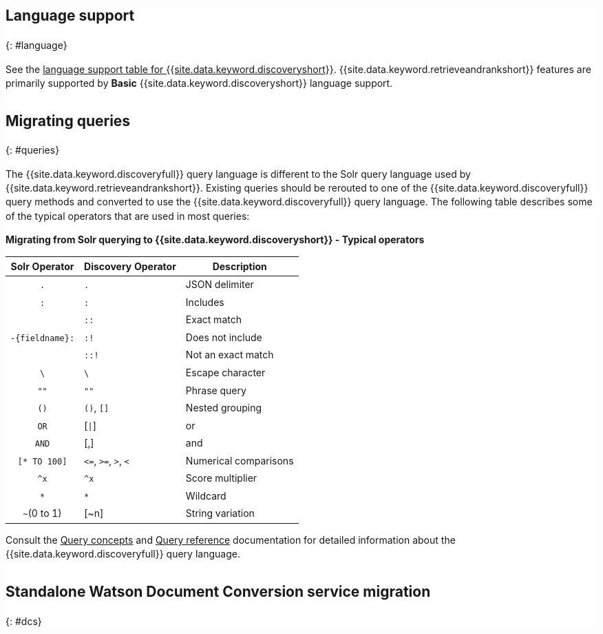 ## Language support
{: #language}

See the [language support table for {{site.data.keyword.discoveryshort}}](/docs/services/discovery?topic=discovery-language-support#language-support). {{site.data.keyword.retrieveandrankshort}} features are primarily supported by **Basic** {{site.data.keyword.discoveryshort}} language support.

## Migrating queries
{: #queries}

The {{site.data.keyword.discoveryfull}} query language is different to the Solr query language used by {{site.data.keyword.retrieveandrankshort}}. Existing queries should be rerouted to one of the {{site.data.keyword.discoveryfull}} query methods and converted to use the {{site.data.keyword.discoveryfull}} query language. The following table describes some of the typical operators that are used in most queries:

**Migrating from Solr querying to {{site.data.keyword.discoveryshort}} - Typical operators**

| Solr Operator | Discovery Operator | Description |
|:-------------:|--------------------|-------------|
| `.` | `.` | JSON delimiter |
| `:` | `:` | Includes |
|  | `::` | Exact match |
| `-{fieldname}:` | `:!` | Does not include |
|  | `::!` | Not an exact match |
| `\` | `\` | Escape character |
| `""` | `""` | Phrase query |
| `()` | `()`, `[]` | Nested grouping |
| `OR` | [<code>&#124;</code>] | or |
| `AND` | [,] | and |
| `[* TO 100]` | `<=`, `>=`, `>`, `<` | Numerical comparisons |
| `^x` | `^x` | Score multiplier |
| `*` | `*` | Wildcard |
| `~`(0 to 1) | [~n] | String variation |

Consult the [Query concepts](/docs/services/discovery?topic=discovery-query-concepts#query-concepts) and [Query reference](/docs/services/discovery?topic=discovery-query-reference#query-reference) documentation for detailed information about the {{site.data.keyword.discoveryfull}} query language.


## Standalone Watson Document Conversion service migration
{: #dcs}
